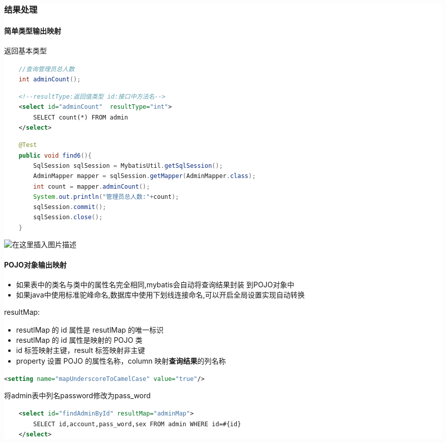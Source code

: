 
### 结果处理

#### 简单类型输出映射

返回基本类型

```java
 	//查询管理员总人数
    int adminCount();
```

```xml
	<!--resultType:返回值类型 id:接口中方法名-->
	<select id="adminCount"  resultType="int">
        SELECT count(*) FROM admin
    </select>
```

```java
	@Test
    public void find6(){
        SqlSession sqlSession = MybatisUtil.getSqlSession();
        AdminMapper mapper = sqlSession.getMapper(AdminMapper.class);
        int count = mapper.adminCount();
        System.out.println("管理员总人数:"+count);
        sqlSession.commit();
        sqlSession.close();
    }
```

![在这里插入图片描述](https://img-blog.csdnimg.cn/9b2d37c1447d46e99473862ee367ceeb.png#pic_center)


#### POJO对象输出映射

- 如果表中的类名与类中的属性名完全相同,mybatis会自动将查询结果封装 到POJO对象中
- 如果java中使用标准驼峰命名,数据库中使用下划线连接命名,可以开启全局设置实现自动转换

resultMap:

- resutlMap 的 id 属性是 resutlMap 的唯一标识
- resutlMap 的 id 属性是映射的 POJO 类
- id 标签映射主键，result 标签映射非主键
- property 设置 POJO 的属性名称，column 映射**查询结果**的列名称

```xml
<setting name="mapUnderscoreToCamelCase" value="true"/>
```

将admin表中列名password修改为pass_word

```xml
	<select id="findAdminById" resultMap="adminMap">
        SELECT id,account,pass_word,sex FROM admin WHERE id=#{id}
    </select>
```
